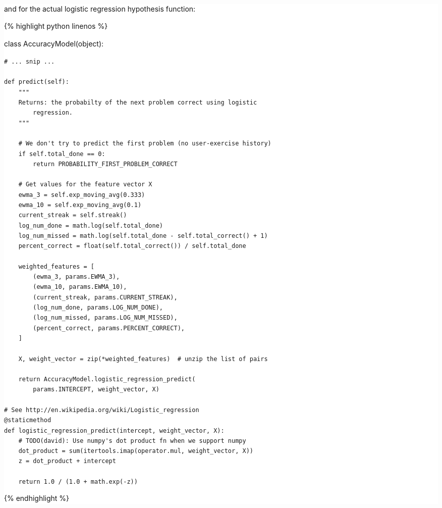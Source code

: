 and for the actual logistic regression hypothesis function:

{% highlight python linenos %}

class AccuracyModel(object):

    # ... snip ...

    def predict(self):
        """
        Returns: the probabilty of the next problem correct using logistic
            regression.
        """

        # We don't try to predict the first problem (no user-exercise history)
        if self.total_done == 0:
            return PROBABILITY_FIRST_PROBLEM_CORRECT

        # Get values for the feature vector X
        ewma_3 = self.exp_moving_avg(0.333)
        ewma_10 = self.exp_moving_avg(0.1)
        current_streak = self.streak()
        log_num_done = math.log(self.total_done)
        log_num_missed = math.log(self.total_done - self.total_correct() + 1)
        percent_correct = float(self.total_correct()) / self.total_done

        weighted_features = [
            (ewma_3, params.EWMA_3),
            (ewma_10, params.EWMA_10),
            (current_streak, params.CURRENT_STREAK),
            (log_num_done, params.LOG_NUM_DONE),
            (log_num_missed, params.LOG_NUM_MISSED),
            (percent_correct, params.PERCENT_CORRECT),
        ]

        X, weight_vector = zip(*weighted_features)  # unzip the list of pairs

        return AccuracyModel.logistic_regression_predict(
            params.INTERCEPT, weight_vector, X)

    # See http://en.wikipedia.org/wiki/Logistic_regression
    @staticmethod
    def logistic_regression_predict(intercept, weight_vector, X):
        # TODO(david): Use numpy's dot product fn when we support numpy
        dot_product = sum(itertools.imap(operator.mul, weight_vector, X))
        z = dot_product + intercept

        return 1.0 / (1.0 + math.exp(-z))

{% endhighlight %}

